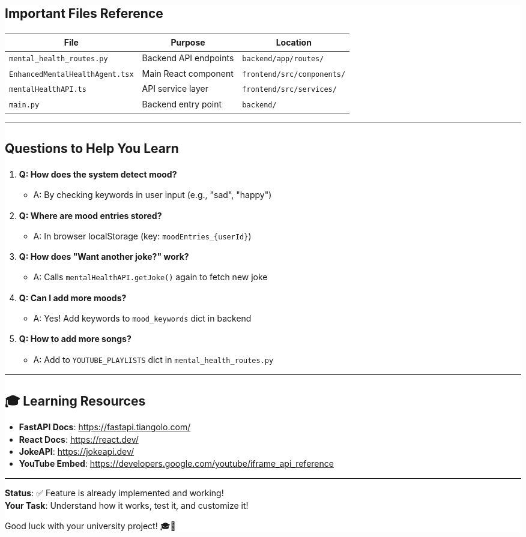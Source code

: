 
## Important Files Reference

| File | Purpose | Location |
|------|---------|----------|
| `mental_health_routes.py` | Backend API endpoints | `backend/app/routes/` |
| `EnhancedMentalHealthAgent.tsx` | Main React component | `frontend/src/components/` |
| `mentalHealthAPI.ts` | API service layer | `frontend/src/services/` |
| `main.py` | Backend entry point | `backend/` |

---

## Questions to Help You Learn

1. **Q: How does the system detect mood?**
   - A: By checking keywords in user input (e.g., "sad", "happy")

2. **Q: Where are mood entries stored?**
   - A: In browser localStorage (key: `moodEntries_{userId}`)

3. **Q: How does "Want another joke?" work?**
   - A: Calls `mentalHealthAPI.getJoke()` again to fetch new joke

4. **Q: Can I add more moods?**
   - A: Yes! Add keywords to `mood_keywords` dict in backend

5. **Q: How to add more songs?**
   - A: Add to `YOUTUBE_PLAYLISTS` dict in `mental_health_routes.py`

---

## 🎓 Learning Resources

- **FastAPI Docs**: https://fastapi.tiangolo.com/
- **React Docs**: https://react.dev/
- **JokeAPI**: https://jokeapi.dev/
- **YouTube Embed**: https://developers.google.com/youtube/iframe_api_reference

---

**Status**: ✅ Feature is already implemented and working!  
**Your Task**: Understand how it works, test it, and customize it!

Good luck with your university project! 🎓🚀
